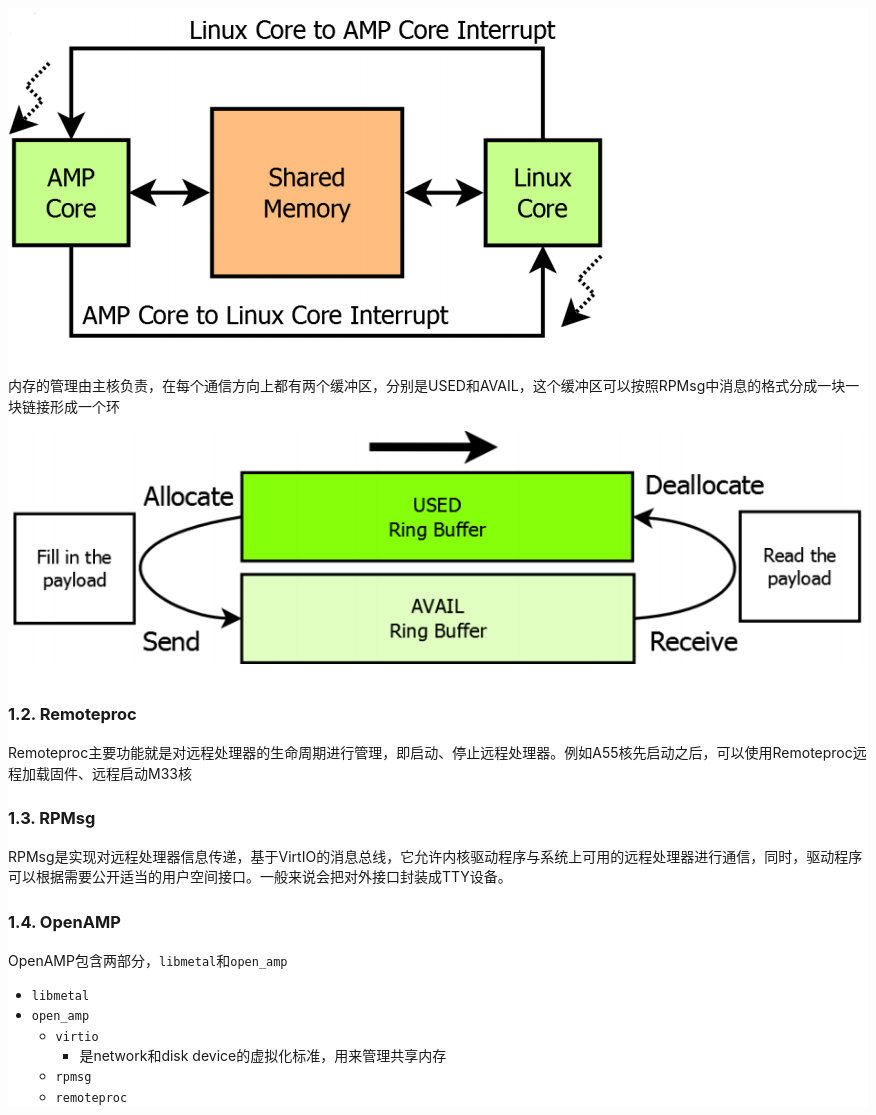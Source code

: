 ![amp-ipi.png](imgs/amp-ipi.png)

内存的管理由主核负责，在每个通信方向上都有两个缓冲区，分别是USED和AVAIL，这个缓冲区可以按照RPMsg中消息的格式分成一块一块链接形成一个环

![amp-shared-mem.png](imgs/amp-shared-mem.png)

### 1.2. Remoteproc

Remoteproc主要功能就是对远程处理器的生命周期进行管理，即启动、停止远程处理器。例如A55核先启动之后，可以使用Remoteproc远程加载固件、远程启动M33核

### 1.3. RPMsg

RPMsg是实现对远程处理器信息传递，基于VirtIO的消息总线，它允许内核驱动程序与系统上可用的远程处理器进行通信，同时，驱动程序可以根据需要公开适当的用户空间接口。一般来说会把对外接口封装成TTY设备。

### 1.4. OpenAMP

OpenAMP包含两部分，`libmetal`和`open_amp`

- `libmetal`
- `open_amp`
  - `virtio`
    - 是network和disk device的虚拟化标准，用来管理共享内存
  - `rpmsg`
  - `remoteproc`
